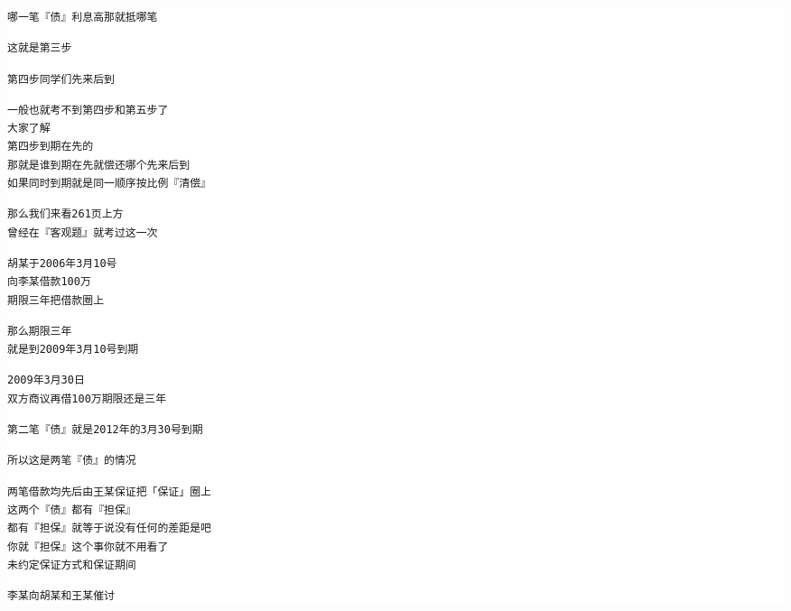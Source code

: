 ```text
哪一笔『债』利息高那就抵哪笔
```

```text
这就是第三步
```

```text
第四步同学们先来后到
```

```text
一般也就考不到第四步和第五步了
大家了解
第四步到期在先的
那就是谁到期在先就偿还哪个先来后到
如果同时到期就是同一顺序按比例『清偿』
```

```text
那么我们来看261页上方
曾经在『客观题』就考过这一次
```

```text
胡某于2006年3月10号
向李某借款100万
期限三年把借款圈上
```

```text
那么期限三年
就是到2009年3月10号到期
```

```text
2009年3月30日
双方商议再借100万期限还是三年
```

```text
第二笔『债』就是2012年的3月30号到期
```

```text
所以这是两笔『债』的情况
```

```text
两笔借款均先后由王某保证把「保证」圈上
这两个『债』都有『担保』
都有『担保』就等于说没有任何的差距是吧
你就『担保』这个事你就不用看了
未约定保证方式和保证期间
```

```text
李某向胡某和王某催讨
```
